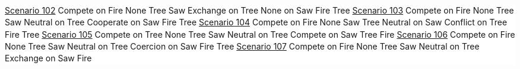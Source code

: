 <tr>
    <td><A href="/scenarios/scenario-102">Scenario 102</A></td>
    <td>Compete on Fire</td>
    <td>None</td>
    <td>Tree</td>
    <td>Saw</td>
    <td>Exchange on Tree</td>
    <td>None on Saw</td>
    <td>Fire</td>
    <td>Tree</td>
</tr>
<tr>
    <td><A href="/scenarios/scenario-103">Scenario 103</A></td>
    <td>Compete on Fire</td>
    <td>None</td>
    <td>Tree</td>
    <td>Saw</td>
    <td>Neutral on Tree</td>
    <td>Cooperate on Saw</td>
    <td>Fire</td>
    <td>Tree</td>
</tr>
<tr>
    <td><A href="/scenarios/scenario-104">Scenario 104</A></td>
    <td>Compete on Fire</td>
    <td>None</td>
    <td>Saw</td>
    <td>Tree</td>
    <td>Neutral on Saw</td>
    <td>Conflict on Tree</td>
    <td>Fire</td>
    <td>Tree</td>
</tr>
<tr>
    <td><A href="/scenarios/scenario-105">Scenario 105</A></td>
    <td>Compete on Tree</td>
    <td>None</td>
    <td>Tree</td>
    <td>Saw</td>
    <td>Neutral on Tree</td>
    <td>Compete on Saw</td>
    <td>Tree</td>
    <td>Fire</td>
</tr>
<tr>
    <td><A href="/scenarios/scenario-106">Scenario 106</A></td>
    <td>Compete on Fire</td>
    <td>None</td>
    <td>Tree</td>
    <td>Saw</td>
    <td>Neutral on Tree</td>
    <td>Coercion on Saw</td>
    <td>Fire</td>
    <td>Tree</td>
</tr>
<tr>
    <td><A href="/scenarios/scenario-107">Scenario 107</A></td>
    <td>Compete on Fire</td>
    <td>None</td>
    <td>Tree</td>
    <td>Saw</td>
    <td>Neutral on Tree</td>
    <td>Exchange on Saw</td>
    <td>Fire</td>
